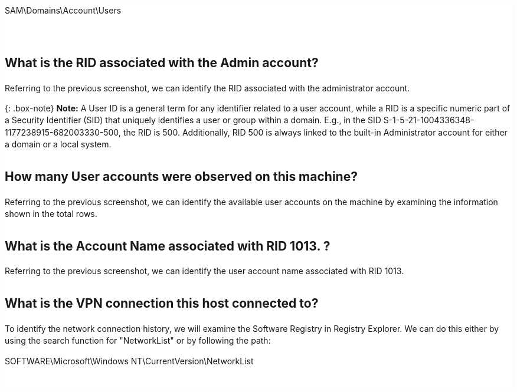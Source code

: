 

<p class="has-text-align-justify has-tertiary-background-color has-background has-small-font-size">SAM\Domains\Account\Users</p>



<figure class="wp-block-image size-large"><a href="https://1earnwithren.wordpress.com/wp-content/uploads/2024/09/image-816.png"><img src="https://1earnwithren.wordpress.com/wp-content/uploads/2024/09/image-816.png?w=1024" alt="" class="wp-image-2247" /></a></figure>



<h2 class="wp-block-heading" style="font-size:1.5rem">What is the RID associated with the Admin account?</h2>



<p class="has-text-align-justify has-small-font-size">Referring to the previous screenshot, we can identify the RID associated with the administrator account.</p>


{: .box-note}
**Note:** A User ID is a general term for any identifier related to a user account, while a RID is a specific numeric part of a Security Identifier (SID) that uniquely identifies a user or group within a domain. E.g., in the SID S-1-5-21-1004336348-1177238915-682003330-500, the RID is 500. Additionally, RID 500 is always linked to the built-in Administrator account for either a domain or a local system.


<h2 class="wp-block-heading" style="font-size:1.5rem">How many User accounts were observed on this machine?</h2>



<p class="has-text-align-justify has-small-font-size">Referring to the previous screenshot, we can identify the available user accounts on the machine by examining the information shown in the total rows.</p>



<h2 class="wp-block-heading" style="font-size:1.5rem">What is the Account Name associated with RID 1013. ?</h2>



<p class="has-text-align-justify has-small-font-size">Referring to the previous screenshot, we can identify the user account name associated with RID 1013.</p>



<h2 class="wp-block-heading" style="font-size:1.5rem">What is the VPN connection this host connected to?</h2>



<p class="has-text-align-justify has-small-font-size">To identify the network connection history, we will examine the Software Registry in Registry Explorer. We can do this either by using the search function for "NetworkList" or by following the path:</p>



<p class="has-text-align-justify has-tertiary-background-color has-background has-small-font-size">SOFTWARE\Microsoft\Windows NT\CurrentVersion\NetworkList</p>



<figure class="wp-block-image size-large"><a href="https://1earnwithren.wordpress.com/wp-content/uploads/2024/09/image-817.png"><img src="https://1earnwithren.wordpress.com/wp-content/uploads/2024/09/image-817.png?w=1024" alt="" class="wp-image-2248" /></a></figure>
